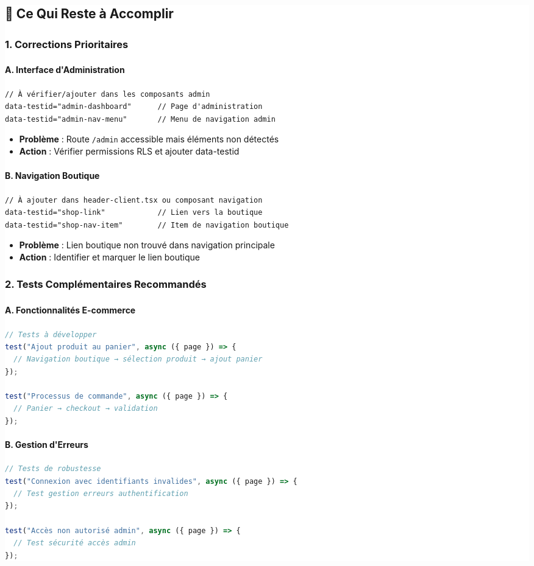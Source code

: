 ## 🚧 Ce Qui Reste à Accomplir

### 1. Corrections Prioritaires

#### A. Interface d'Administration

```tsx
// À vérifier/ajouter dans les composants admin
data-testid="admin-dashboard"      // Page d'administration
data-testid="admin-nav-menu"       // Menu de navigation admin
```

- **Problème** : Route `/admin` accessible mais éléments non détectés
- **Action** : Vérifier permissions RLS et ajouter data-testid

#### B. Navigation Boutique

```tsx
// À ajouter dans header-client.tsx ou composant navigation
data-testid="shop-link"            // Lien vers la boutique
data-testid="shop-nav-item"        // Item de navigation boutique
```

- **Problème** : Lien boutique non trouvé dans navigation principale
- **Action** : Identifier et marquer le lien boutique

### 2. Tests Complémentaires Recommandés

#### A. Fonctionnalités E-commerce

```typescript
// Tests à développer
test("Ajout produit au panier", async ({ page }) => {
  // Navigation boutique → sélection produit → ajout panier
});

test("Processus de commande", async ({ page }) => {
  // Panier → checkout → validation
});
```

#### B. Gestion d'Erreurs

```typescript
// Tests de robustesse
test("Connexion avec identifiants invalides", async ({ page }) => {
  // Test gestion erreurs authentification
});

test("Accès non autorisé admin", async ({ page }) => {
  // Test sécurité accès admin
});
```
